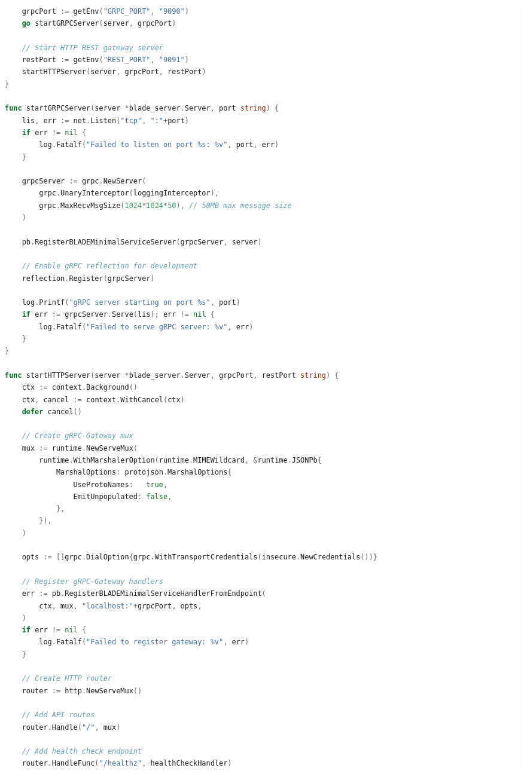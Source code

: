 ```go
	grpcPort := getEnv("GRPC_PORT", "9090")
	go startGRPCServer(server, grpcPort)

	// Start HTTP REST gateway server
	restPort := getEnv("REST_PORT", "9091")
	startHTTPServer(server, grpcPort, restPort)
}

func startGRPCServer(server *blade_server.Server, port string) {
	lis, err := net.Listen("tcp", ":"+port)
	if err != nil {
		log.Fatalf("Failed to listen on port %s: %v", port, err)
	}

	grpcServer := grpc.NewServer(
		grpc.UnaryInterceptor(loggingInterceptor),
		grpc.MaxRecvMsgSize(1024*1024*50), // 50MB max message size
	)

	pb.RegisterBLADEMinimalServiceServer(grpcServer, server)
	
	// Enable gRPC reflection for development
	reflection.Register(grpcServer)

	log.Printf("gRPC server starting on port %s", port)
	if err := grpcServer.Serve(lis); err != nil {
		log.Fatalf("Failed to serve gRPC server: %v", err)
	}
}

func startHTTPServer(server *blade_server.Server, grpcPort, restPort string) {
	ctx := context.Background()
	ctx, cancel := context.WithCancel(ctx)
	defer cancel()

	// Create gRPC-Gateway mux
	mux := runtime.NewServeMux(
		runtime.WithMarshalerOption(runtime.MIMEWildcard, &runtime.JSONPb{
			MarshalOptions: protojson.MarshalOptions{
				UseProtoNames:   true,
				EmitUnpopulated: false,
			},
		}),
	)

	opts := []grpc.DialOption{grpc.WithTransportCredentials(insecure.NewCredentials())}
	
	// Register gRPC-Gateway handlers
	err := pb.RegisterBLADEMinimalServiceHandlerFromEndpoint(
		ctx, mux, "localhost:"+grpcPort, opts,
	)
	if err != nil {
		log.Fatalf("Failed to register gateway: %v", err)
	}

	// Create HTTP router
	router := http.NewServeMux()
	
	// Add API routes
	router.Handle("/", mux)
	
	// Add health check endpoint
	router.HandleFunc("/healthz", healthCheckHandler)
```